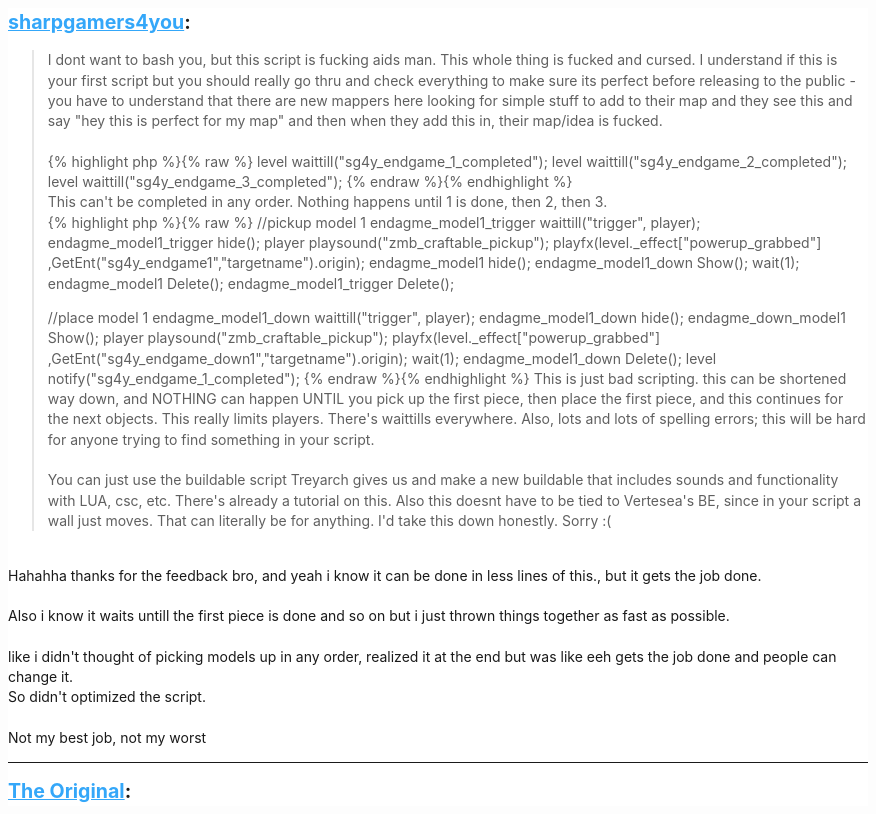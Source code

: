 <strong style="font-size: 1.4em;"><span style="text-decoration: underline;text-decoration-color: #34a7f9;"><span style="color:#34a7f9;">sharpgamers4you</span></span>:</strong>

<p><blockquote>I dont want to bash you, but this script is fucking aids man. This whole thing is fucked and cursed. I understand if this is your first script but you should really go thru and check everything to make sure its perfect before releasing to the public - you have to understand that there are new mappers here looking for simple stuff to add to their map and they see this and say &quot;hey this is perfect for my map&quot; and then when they add this in, their map/idea is fucked.<br /><br />{% highlight php %}{% raw %}
level waittill("sg4y_endgame_1_completed");
level waittill("sg4y_endgame_2_completed");
level waittill("sg4y_endgame_3_completed");
{% endraw %}{% endhighlight %}
<br />This can&#39;t be completed in any order. Nothing happens until 1 is done, then 2, then 3.<br />{% highlight php %}{% raw %}
//pickup model 1
endagme_model1_trigger waittill("trigger", player);
endagme_model1_trigger hide();
player playsound("zmb_craftable_pickup");
playfx(level._effect["powerup_grabbed"] ,GetEnt("sg4y_endgame1","targetname").origin);
endagme_model1 hide();
endagme_model1_down Show();
wait(1);
endagme_model1 Delete();
endagme_model1_trigger Delete();

//place model 1
endagme_model1_down waittill("trigger", player);
endagme_model1_down hide();
endagme_down_model1 Show();
player playsound("zmb_craftable_pickup");
playfx(level._effect["powerup_grabbed"] ,GetEnt("sg4y_endgame_down1","targetname").origin);
wait(1);
endagme_model1_down Delete();
level notify("sg4y_endgame_1_completed");
{% endraw %}{% endhighlight %}
This is just bad scripting. this can be shortened way down, and NOTHING can happen UNTIL you pick up the first piece, then place the first piece, and this continues for the next objects. This really limits players. There&#39;s waittills everywhere. Also, lots and lots of spelling errors; this will be hard for anyone trying to find something in your script.<br /><br />You can just use the buildable script Treyarch gives us and make a new buildable that includes sounds and functionality with LUA, csc, etc. There&#39;s already a tutorial on this. Also this doesnt have to be tied to Vertesea&#39;s BE, since in your script a wall just moves. That can literally be for anything. I&#39;d take this down honestly. Sorry :(<br /></blockquote><br />Hahahha thanks for the feedback bro, and yeah i know it can be done in less lines of this., but it gets the job done.<br /><br />Also i know it waits untill the first piece is done and so on but i just thrown things together as fast as possible.<br /><br />like i didn&#39;t thought of picking models up in any order, realized it at the end but was like eeh gets the job done and people can change it.<br />So didn&#39;t optimized the script.<br /><br />Not my best job, not my worst</p>

---
<strong style="font-size: 1.4em;"><span style="text-decoration: underline;text-decoration-color: #34a7f9;"><span style="color:#34a7f9;">The Original</span></span>:</strong>
